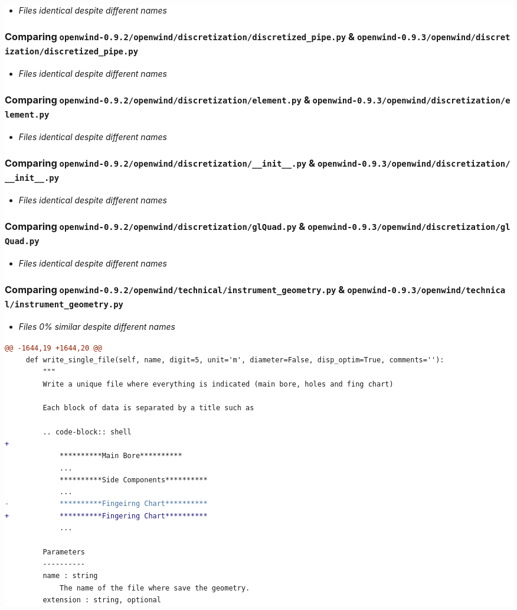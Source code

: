  * *Files identical despite different names*

### Comparing `openwind-0.9.2/openwind/discretization/discretized_pipe.py` & `openwind-0.9.3/openwind/discretization/discretized_pipe.py`

 * *Files identical despite different names*

### Comparing `openwind-0.9.2/openwind/discretization/element.py` & `openwind-0.9.3/openwind/discretization/element.py`

 * *Files identical despite different names*

### Comparing `openwind-0.9.2/openwind/discretization/__init__.py` & `openwind-0.9.3/openwind/discretization/__init__.py`

 * *Files identical despite different names*

### Comparing `openwind-0.9.2/openwind/discretization/glQuad.py` & `openwind-0.9.3/openwind/discretization/glQuad.py`

 * *Files identical despite different names*

### Comparing `openwind-0.9.2/openwind/technical/instrument_geometry.py` & `openwind-0.9.3/openwind/technical/instrument_geometry.py`

 * *Files 0% similar despite different names*

```diff
@@ -1644,19 +1644,20 @@
     def write_single_file(self, name, digit=5, unit='m', diameter=False, disp_optim=True, comments=''):
         """
         Write a unique file where everything is indicated (main bore, holes and fing chart)
 
         Each block of data is separated by a title such as
 
         .. code-block:: shell
+        
             **********Main Bore**********
             ...
             **********Side Components**********
             ...
-            **********Fingeirng Chart**********
+            **********Fingering Chart**********
             ...
 
         Parameters
         ----------
         name : string
             The name of the file where save the geometry.
         extension : string, optional
```
